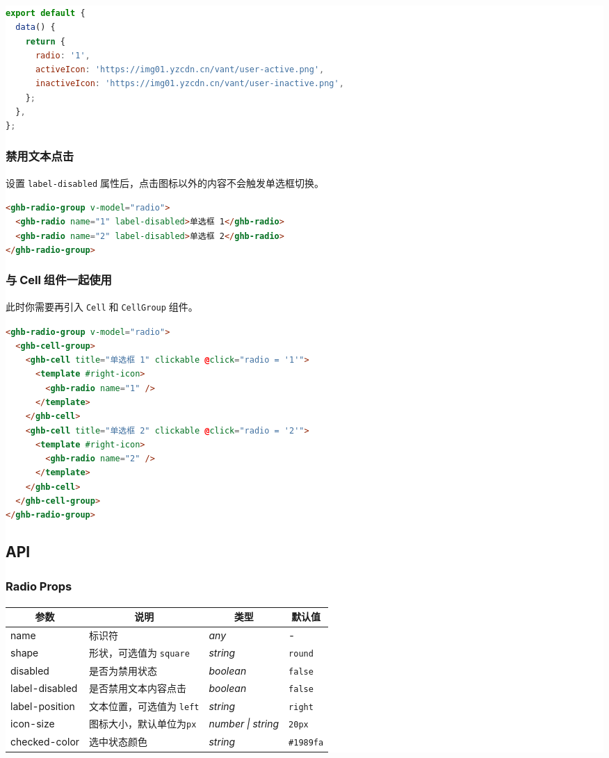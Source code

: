 ```js
export default {
  data() {
    return {
      radio: '1',
      activeIcon: 'https://img01.yzcdn.cn/vant/user-active.png',
      inactiveIcon: 'https://img01.yzcdn.cn/vant/user-inactive.png',
    };
  },
};
```

### 禁用文本点击

设置 `label-disabled` 属性后，点击图标以外的内容不会触发单选框切换。

```html
<ghb-radio-group v-model="radio">
  <ghb-radio name="1" label-disabled>单选框 1</ghb-radio>
  <ghb-radio name="2" label-disabled>单选框 2</ghb-radio>
</ghb-radio-group>
```

### 与 Cell 组件一起使用

此时你需要再引入 `Cell` 和 `CellGroup` 组件。

```html
<ghb-radio-group v-model="radio">
  <ghb-cell-group>
    <ghb-cell title="单选框 1" clickable @click="radio = '1'">
      <template #right-icon>
        <ghb-radio name="1" />
      </template>
    </ghb-cell>
    <ghb-cell title="单选框 2" clickable @click="radio = '2'">
      <template #right-icon>
        <ghb-radio name="2" />
      </template>
    </ghb-cell>
  </ghb-cell-group>
</ghb-radio-group>
```

## API

### Radio Props

| 参数           | 说明                      | 类型               | 默认值    |
| -------------- | ------------------------- | ------------------ | --------- |
| name           | 标识符                    | _any_              | -         |
| shape          | 形状，可选值为 `square`   | _string_           | `round`   |
| disabled       | 是否为禁用状态            | _boolean_          | `false`   |
| label-disabled | 是否禁用文本内容点击      | _boolean_          | `false`   |
| label-position | 文本位置，可选值为 `left` | _string_           | `right`   |
| icon-size      | 图标大小，默认单位为`px`  | _number \| string_ | `20px`    |
| checked-color  | 选中状态颜色              | _string_           | `#1989fa` |
